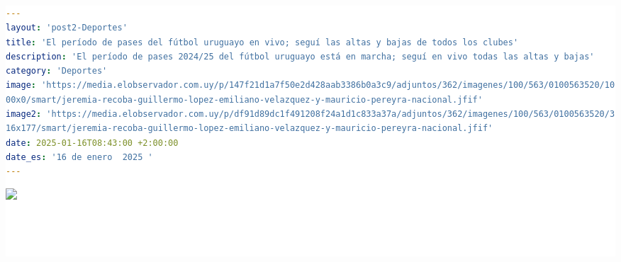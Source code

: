 ```yaml
---
layout: 'post2-Deportes'
title: 'El período de pases del fútbol uruguayo en vivo; seguí las altas y bajas de todos los clubes'
description: 'El período de pases 2024/25 del fútbol uruguayo está en marcha; seguí en vivo todas las altas y bajas'
category: 'Deportes'
image: 'https://media.elobservador.com.uy/p/147f21d1a7f50e2d428aab3386b0a3c9/adjuntos/362/imagenes/100/563/0100563520/1000x0/smart/jeremia-recoba-guillermo-lopez-emiliano-velazquez-y-mauricio-pereyra-nacional.jfif'
image2: 'https://media.elobservador.com.uy/p/df91d89dc1f491208f24a1d1c833a37a/adjuntos/362/imagenes/100/563/0100563520/316x177/smart/jeremia-recoba-guillermo-lopez-emiliano-velazquez-y-mauricio-pereyra-nacional.jfif'
date: 2025-01-16T08:43:00 +2:00:00
date_es: '16 de enero  2025 '
---
```


<html>
<img style='width: 100%' src='{{ page.image | prepend: base.url }}'><div style='height: 75px'></div>